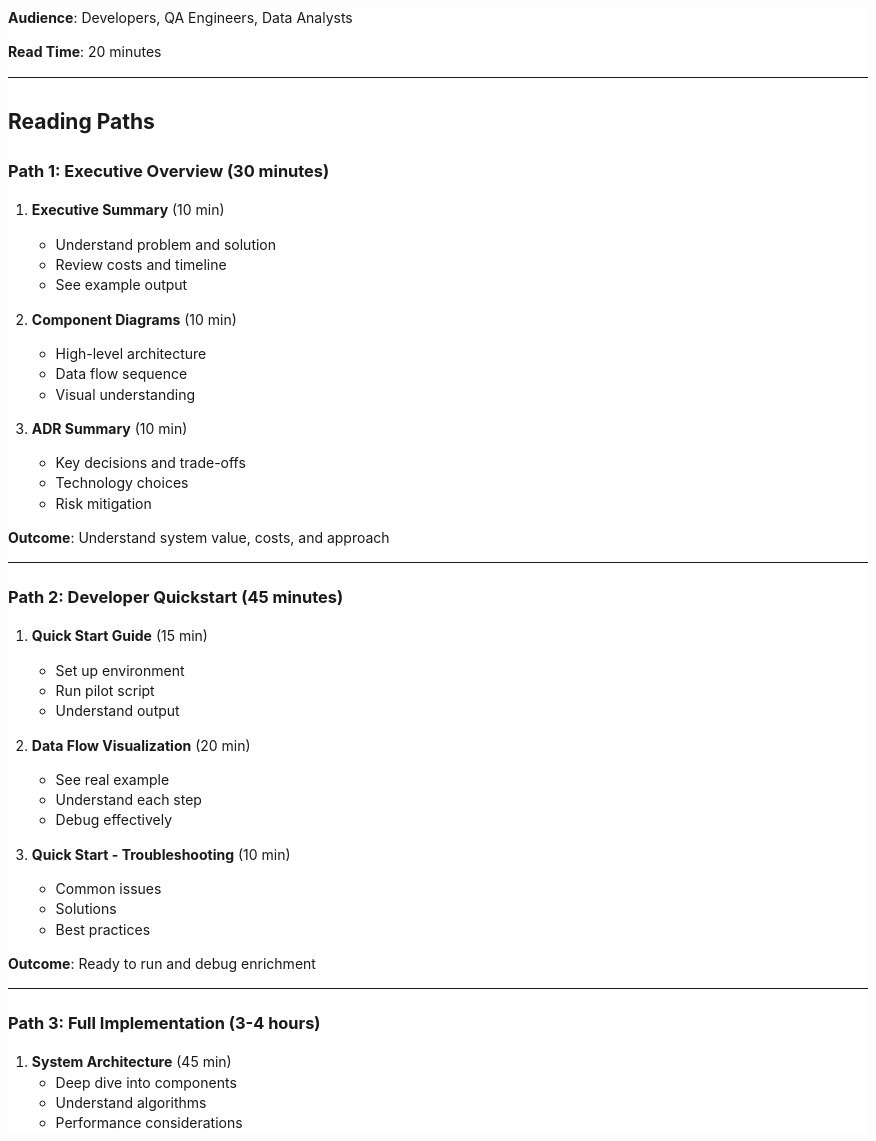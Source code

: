 **Audience**: Developers, QA Engineers, Data Analysts

**Read Time**: 20 minutes

---

## Reading Paths

### Path 1: Executive Overview (30 minutes)

1. **Executive Summary** (10 min)
   - Understand problem and solution
   - Review costs and timeline
   - See example output

2. **Component Diagrams** (10 min)
   - High-level architecture
   - Data flow sequence
   - Visual understanding

3. **ADR Summary** (10 min)
   - Key decisions and trade-offs
   - Technology choices
   - Risk mitigation

**Outcome**: Understand system value, costs, and approach

---

### Path 2: Developer Quickstart (45 minutes)

1. **Quick Start Guide** (15 min)
   - Set up environment
   - Run pilot script
   - Understand output

2. **Data Flow Visualization** (20 min)
   - See real example
   - Understand each step
   - Debug effectively

3. **Quick Start - Troubleshooting** (10 min)
   - Common issues
   - Solutions
   - Best practices

**Outcome**: Ready to run and debug enrichment

---

### Path 3: Full Implementation (3-4 hours)

1. **System Architecture** (45 min)
   - Deep dive into components
   - Understand algorithms
   - Performance considerations

